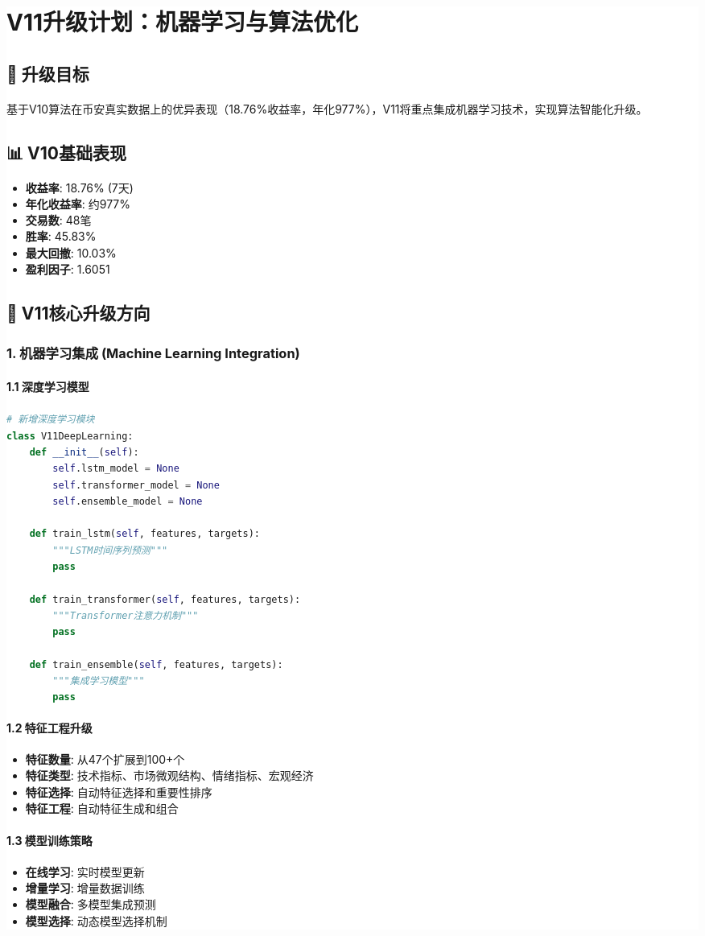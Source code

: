 # V11升级计划：机器学习与算法优化

## 🎯 升级目标

基于V10算法在币安真实数据上的优异表现（18.76%收益率，年化977%），V11将重点集成机器学习技术，实现算法智能化升级。

## 📊 V10基础表现

- **收益率**: 18.76% (7天)
- **年化收益率**: 约977%
- **交易数**: 48笔
- **胜率**: 45.83%
- **最大回撤**: 10.03%
- **盈利因子**: 1.6051

## 🚀 V11核心升级方向

### 1. 机器学习集成 (Machine Learning Integration)

#### 1.1 深度学习模型
```python
# 新增深度学习模块
class V11DeepLearning:
    def __init__(self):
        self.lstm_model = None
        self.transformer_model = None
        self.ensemble_model = None
    
    def train_lstm(self, features, targets):
        """LSTM时间序列预测"""
        pass
    
    def train_transformer(self, features, targets):
        """Transformer注意力机制"""
        pass
    
    def train_ensemble(self, features, targets):
        """集成学习模型"""
        pass
```

#### 1.2 特征工程升级
- **特征数量**: 从47个扩展到100+个
- **特征类型**: 技术指标、市场微观结构、情绪指标、宏观经济
- **特征选择**: 自动特征选择和重要性排序
- **特征工程**: 自动特征生成和组合

#### 1.3 模型训练策略
- **在线学习**: 实时模型更新
- **增量学习**: 增量数据训练
- **模型融合**: 多模型集成预测
- **模型选择**: 动态模型选择机制
